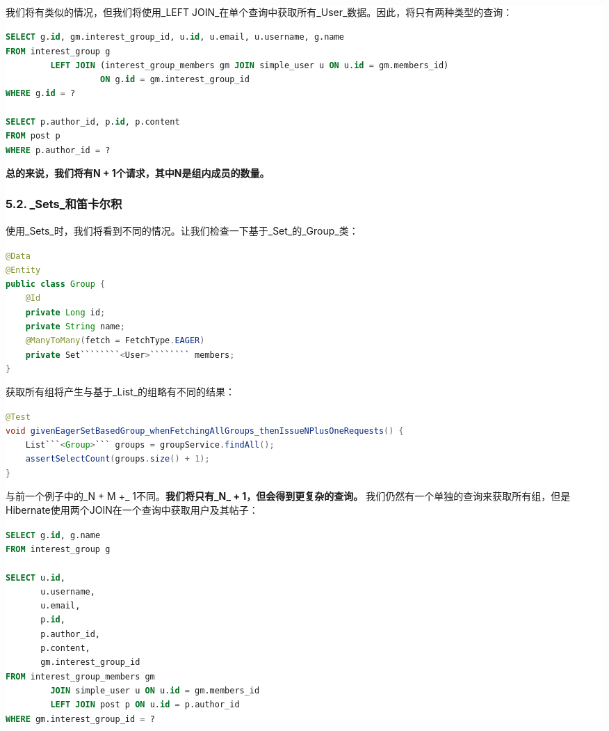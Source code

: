 我们将有类似的情况，但我们将使用_LEFT JOIN_在单个查询中获取所有_User_数据。因此，将只有两种类型的查询：

```sql
SELECT g.id, gm.interest_group_id, u.id, u.email, u.username, g.name
FROM interest_group g
         LEFT JOIN (interest_group_members gm JOIN simple_user u ON u.id = gm.members_id)
                   ON g.id = gm.interest_group_id
WHERE g.id = ?

SELECT p.author_id, p.id, p.content
FROM post p
WHERE p.author_id = ?
```

**总的来说，我们将有N + 1个请求，其中N是组内成员的数量。**

### 5.2. _Sets_和笛卡尔积

使用_Sets_时，我们将看到不同的情况。让我们检查一下基于_Set_的_Group_类：

```java
@Data
@Entity
public class Group {
    @Id
    private Long id;
    private String name;
    @ManyToMany(fetch = FetchType.EAGER)
    private Set````````<User>```````` members;
}
```

获取所有组将产生与基于_List_的组略有不同的结果：

```java
@Test
void givenEagerSetBasedGroup_whenFetchingAllGroups_thenIssueNPlusOneRequests() {
    List```<Group>``` groups = groupService.findAll();
    assertSelectCount(groups.size() + 1);
}
```

与前一个例子中的_N + M +_ 1不同。**我们将只有_N_ + 1，但会得到更复杂的查询。** 我们仍然有一个单独的查询来获取所有组，但是Hibernate使用两个JOIN在一个查询中获取用户及其帖子：

```sql
SELECT g.id, g.name
FROM interest_group g

SELECT u.id,
       u.username,
       u.email,
       p.id,
       p.author_id,
       p.content,
       gm.interest_group_id
FROM interest_group_members gm
         JOIN simple_user u ON u.id = gm.members_id
         LEFT JOIN post p ON u.id = p.author_id
WHERE gm.interest_group_id = ?
```
